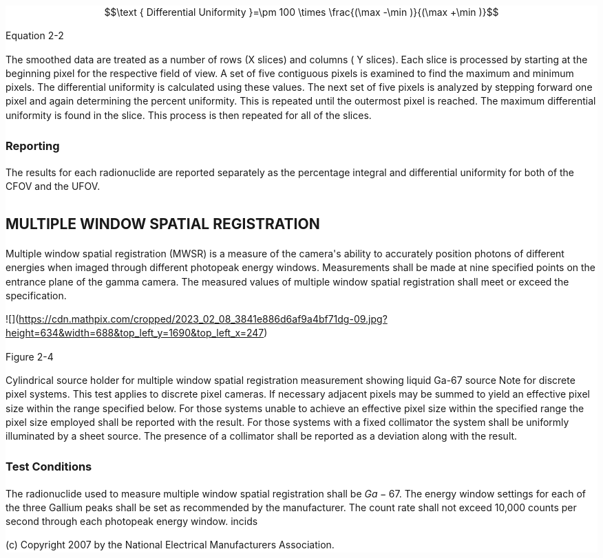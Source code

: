 $$\text { Differential Uniformity }=\pm 100 \times \frac{(\max -\min )}{(\max +\min )}$$

Equation 2-2

The smoothed data are treated as a number of rows (X slices) and columns
( $\mathrm{Y}$ slices). Each slice is processed by starting at the
beginning pixel for the respective field of view. A set of five
contiguous pixels is examined to find the maximum and minimum pixels.
The differential uniformity is calculated using these values. The next
set of five pixels is analyzed by stepping forward one pixel and again
determining the percent uniformity. This is repeated until the outermost
pixel is reached. The maximum differential uniformity is found in the
slice. This process is then repeated for all of the slices.

### Reporting

The results for each radionuclide are reported separately as the
percentage integral and differential uniformity for both of the CFOV and
the UFOV.

## MULTIPLE WINDOW SPATIAL REGISTRATION

Multiple window spatial registration (MWSR) is a measure of the camera's
ability to accurately position photons of different energies when imaged
through different photopeak energy windows. Measurements shall be made
at nine specified points on the entrance plane of the gamma camera. The
measured values of multiple window spatial registration shall meet or
exceed the specification.

!\[\](https://cdn.mathpix.com/cropped/2023_02_08_3841e886d6af9a4bf71dg-09.jpg?height=634&width=688&top_left_y=1690&top_left_x=247)

Figure 2-4

Cylindrical source holder for multiple window spatial registration
measurement showing liquid Ga-67 source Note for discrete pixel systems.
This test applies to discrete pixel cameras. If necessary adjacent
pixels may be summed to yield an effective pixel size within the range
specified below. For those systems unable to achieve an effective pixel
size within the specified range the pixel size employed shall be
reported with the result. For those systems with a fixed collimator the
system shall be uniformly illuminated by a sheet source. The presence of
a collimator shall be reported as a deviation along with the result.

### Test Conditions

The radionuclide used to measure multiple window spatial registration
shall be $G a-67$. The energy window settings for each of the three
Gallium peaks shall be set as recommended by the manufacturer. The count
rate shall not exceed 10,000 counts per second through each photopeak
energy window. incids

\(c\) Copyright 2007 by the National Electrical Manufacturers
Association.
